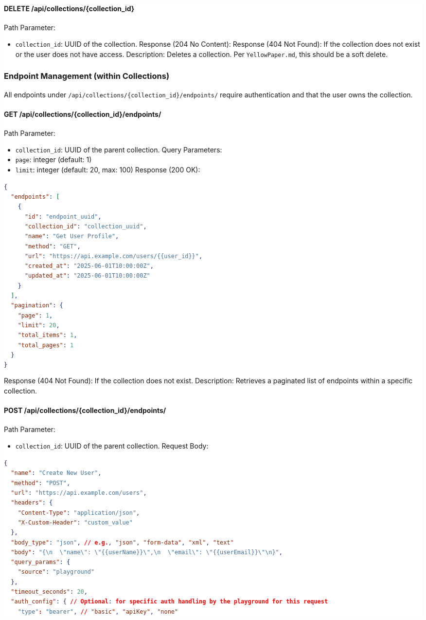 #### DELETE /api/collections/{collection_id}
Path Parameter:
- `collection_id`: UUID of the collection.
Response (204 No Content):
Response (404 Not Found): If the collection does not exist or the user does not have access.
Description: Deletes a collection. Per `YellowPaper.md`, this should be a soft delete.

### Endpoint Management (within Collections)

All endpoints under `/api/collections/{collection_id}/endpoints/` require authentication and that the user owns the collection.

#### GET /api/collections/{collection_id}/endpoints/
Path Parameter:
- `collection_id`: UUID of the parent collection.
Query Parameters:
- `page`: integer (default: 1)
- `limit`: integer (default: 20, max: 100)
Response (200 OK):
```json
{
  "endpoints": [
    {
      "id": "endpoint_uuid",
      "collection_id": "collection_uuid",
      "name": "Get User Profile",
      "method": "GET",
      "url": "https://api.example.com/users/{{user_id}}",
      "created_at": "2025-06-01T10:00:00Z",
      "updated_at": "2025-06-01T10:00:00Z"
    }
  ],
  "pagination": {
    "page": 1,
    "limit": 20,
    "total_items": 1,
    "total_pages": 1
  }
}
```
Response (404 Not Found): If the collection does not exist.
Description: Retrieves a paginated list of endpoints within a specific collection.

#### POST /api/collections/{collection_id}/endpoints/
Path Parameter:
- `collection_id`: UUID of the parent collection.
Request Body:
```json
{
  "name": "Create New User",
  "method": "POST",
  "url": "https://api.example.com/users",
  "headers": {
    "Content-Type": "application/json",
    "X-Custom-Header": "custom_value"
  },
  "body_type": "json", // e.g., "json", "form-data", "xml", "text"
  "body": "{\n  \"name\": \"{{userName}}\",\n  \"email\": \"{{userEmail}}\"\n}",
  "query_params": {
    "source": "playground"
  },
  "timeout_seconds": 20,
  "auth_config": { // Optional: for specific auth handling by the playground for this request
    "type": "bearer", // "basic", "apiKey", "none"
```